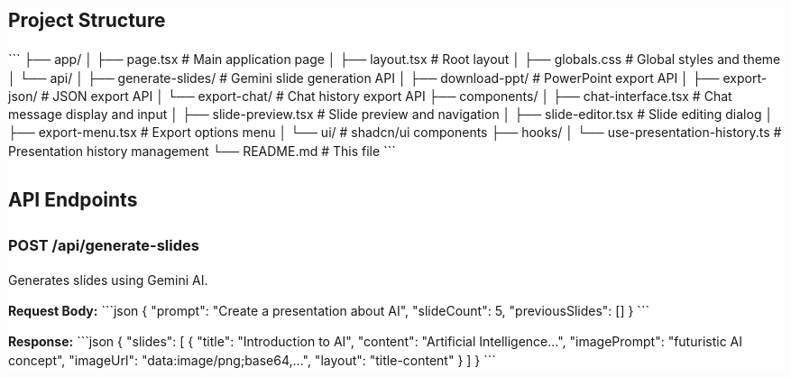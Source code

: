 ## Project Structure

\`\`\`
├── app/
│   ├── page.tsx                 # Main application page
│   ├── layout.tsx               # Root layout
│   ├── globals.css              # Global styles and theme
│   └── api/
│       ├── generate-slides/     # Gemini slide generation API
│       ├── download-ppt/        # PowerPoint export API
│       ├── export-json/         # JSON export API
│       └── export-chat/         # Chat history export API
├── components/
│   ├── chat-interface.tsx       # Chat message display and input
│   ├── slide-preview.tsx        # Slide preview and navigation
│   ├── slide-editor.tsx         # Slide editing dialog
│   ├── export-menu.tsx          # Export options menu
│   └── ui/                      # shadcn/ui components
├── hooks/
│   └── use-presentation-history.ts  # Presentation history management
└── README.md                    # This file
\`\`\`

## API Endpoints

### POST /api/generate-slides
Generates slides using Gemini AI.

**Request Body:**
\`\`\`json
{
  "prompt": "Create a presentation about AI",
  "slideCount": 5,
  "previousSlides": []
}
\`\`\`

**Response:**
\`\`\`json
{
  "slides": [
    {
      "title": "Introduction to AI",
      "content": "Artificial Intelligence...",
      "imagePrompt": "futuristic AI concept",
      "imageUrl": "data:image/png;base64,...",
      "layout": "title-content"
    }
  ]
}
\`\`\`
